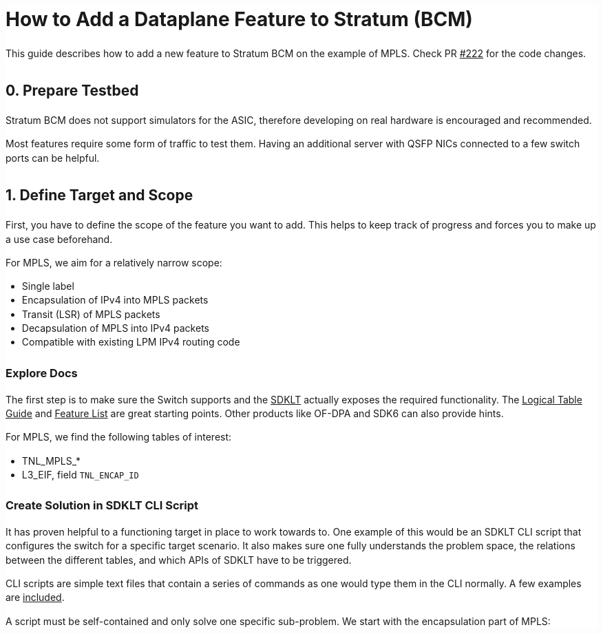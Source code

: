 
# How to Add a Dataplane Feature to Stratum (BCM)

This guide describes how to add a new feature to Stratum BCM on the example of MPLS.
Check PR [#222](https://github.com/stratum/stratum/pull/222) for the code changes.

## 0. Prepare Testbed

Stratum BCM does not support simulators for the ASIC, therefore developing on real
hardware is encouraged and recommended.

Most features require some form of traffic to test them. Having an additional
server with QSFP NICs connected to a few switch ports can be helpful.

## 1. Define Target and Scope

First, you have to define the scope of the feature you want to add. This helps
to keep track of progress and forces you to make up a use case beforehand.

For MPLS, we aim for a relatively narrow scope:

- Single label
- Encapsulation of IPv4 into MPLS packets
- Transit (LSR) of MPLS packets
- Decapsulation of MPLS into IPv4 packets
- Compatible with existing LPM IPv4 routing code

### Explore Docs

The first step is to make sure the Switch supports and the [SDKLT](https://github.com/opennetworkinglab/SDKLT) actually exposes the required functionality. The [Logical Table Guide](https://broadcom-network-switching-software.github.io/Logical_Table_Documentation_Guide) and [Feature List](https://github.com/Broadcom-Network-Switching-Software/SDKLT/wiki/Tomahawk-Feature-List) are great starting points. Other products like OF-DPA and SDK6 can also provide hints.

For MPLS, we find the following tables of interest:

- TNL_MPLS_*
- L3_EIF, field `TNL_ENCAP_ID`

### Create Solution in SDKLT CLI Script

It has proven helpful to a functioning target in place to work towards to. One example of this would be an SDKLT CLI script that configures the switch for a specific target scenario. It also makes sure one fully understands the problem space, the relations between the different tables, and which APIs of SDKLT have to be triggered.

CLI scripts are simple text files that contain a series of commands as one would type them in the CLI normally. A few examples are [included](https://github.com/opennetworkinglab/SDKLT/tree/master/examples).

A script must be self-contained and only solve one specific sub-problem. We start with the encapsulation part of MPLS:
